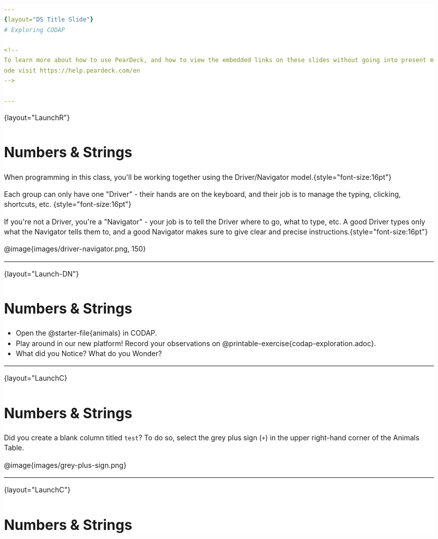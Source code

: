 ```yaml
---
{layout="DS Title Slide"} 
# Exploring CODAP 

<!--
To learn more about how to use PearDeck, and how to view the embedded links on these slides without going into present mode visit https://help.peardeck.com/en
-->

---
```

{layout="LaunchR"}
# Numbers & Strings 

When programming in this class, you'll be working together using the Driver/Navigator model.{style="font-size:16pt"} 

Each group can only have one "Driver" - their hands are on the keyboard, and their job is to manage the typing, clicking, shortcuts, etc. {style="font-size:16pt"} 

If you're not a Driver, you're a "Navigator" - your job is to tell the Driver where to go, what to type, etc. A good Driver types only what the Navigator tells them to, and a good Navigator makes sure to give clear and precise instructions.{style="font-size:16pt"} 

@image{images/driver-navigator.png, 150}


---
{layout="Launch-DN"}
# Numbers & Strings

- Open the @starter-file{animals} in CODAP.
- Play around in our new platform! Record your observations on @printable-exercise{codap-exploration.adoc}.
- What did you Notice? What do you Wonder?

---
{layout="LaunchC}
# Numbers & Strings

Did you create a blank column titled `test`? To do so, select the grey plus sign (`+`) in the upper right-hand corner of the Animals Table. 

@image{images/grey-plus-sign.png}

---
{layout="LaunchC"}
# Numbers & Strings
